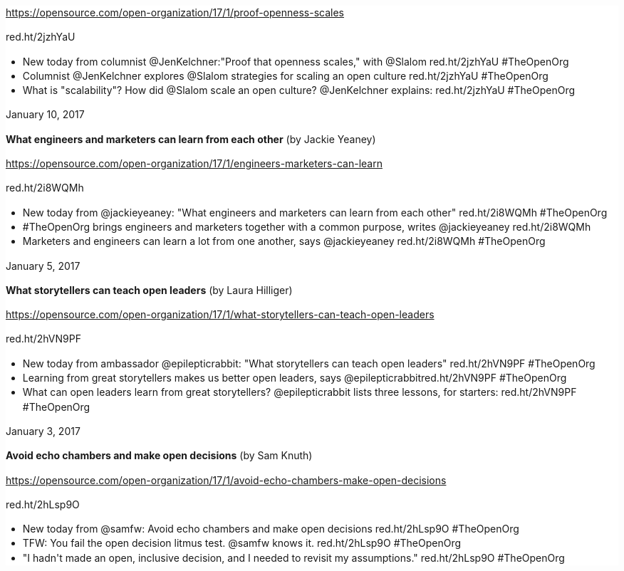 https://opensource.com/open-organization/17/1/proof-openness-scales

red.ht/2jzhYaU

* New today from columnist @JenKelchner:"Proof that openness scales," with @Slalom red.ht/2jzhYaU #TheOpenOrg
* Columnist @JenKelchner explores @Slalom strategies for scaling an open culture red.ht/2jzhYaU #TheOpenOrg
* What is "scalability"? How did @Slalom scale an open culture? @JenKelchner explains: red.ht/2jzhYaU #TheOpenOrg





January 10, 2017

**What engineers and marketers can learn from each other** (by Jackie Yeaney)

https://opensource.com/open-organization/17/1/engineers-marketers-can-learn

red.ht/2i8WQMh

* New today from @jackieyeaney: "What engineers and marketers can learn from each other" red.ht/2i8WQMh #TheOpenOrg
* #TheOpenOrg brings engineers and marketers together with a common purpose, writes @jackieyeaney red.ht/2i8WQMh
* Marketers and engineers can learn a lot from one another, says @jackieyeaney red.ht/2i8WQMh #TheOpenOrg





January 5, 2017

**What storytellers can teach open leaders** (by Laura Hilliger)

https://opensource.com/open-organization/17/1/what-storytellers-can-teach-open-leaders

red.ht/2hVN9PF

* New today from ambassador @epilepticrabbit: "What storytellers can teach open leaders" red.ht/2hVN9PF #TheOpenOrg
* Learning from great storytellers makes us better open leaders, says @epilepticrabbitred.ht/2hVN9PF #TheOpenOrg
* What can open leaders learn from great storytellers? @epilepticrabbit lists three lessons, for starters: red.ht/2hVN9PF #TheOpenOrg





January 3, 2017

**Avoid echo chambers and make open decisions** (by Sam Knuth)

https://opensource.com/open-organization/17/1/avoid-echo-chambers-make-open-decisions

red.ht/2hLsp9O

* New today from @samfw: Avoid echo chambers and make open decisions red.ht/2hLsp9O #TheOpenOrg
* TFW: You fail the open decision litmus test. @samfw knows it. red.ht/2hLsp9O #TheOpenOrg
* "I hadn't made an open, inclusive decision, and I needed to revisit my assumptions." red.ht/2hLsp9O #TheOpenOrg
